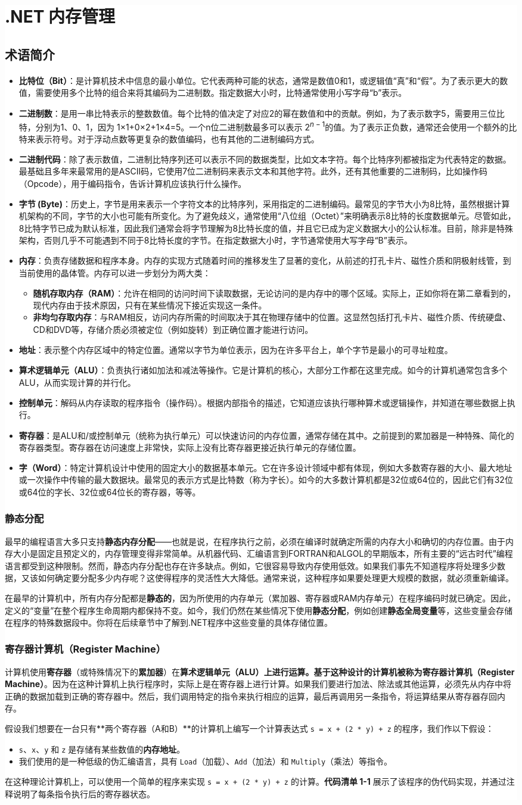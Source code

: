 # .NET 内存管理

## 术语简介

- **比特位（Bit）**：是计算机技术中信息的最小单位。它代表两种可能的状态，通常是数值0和1，或逻辑值“真”和“假”。为了表示更大的数值，需要使用多个比特的组合来将其编码为二进制数。指定数据大小时，比特通常使用小写字母“b”表示。

- **二进制数**：是用一串比特表示的整数数值。每个比特的值决定了对应2的幂在数值和中的贡献。例如，为了表示数字5，需要用三位比特，分别为1、0、1，因为 1×1+0×2+1×4=5。一个n位二进制数最多可以表示 $2^{n−1}$的值。为了表示正负数，通常还会使用一个额外的比特来表示符号。对于浮动点数等更复杂的数值编码，也有其他的二进制编码方式。

- **二进制代码**：除了表示数值，二进制比特序列还可以表示不同的数据类型，比如文本字符。每个比特序列都被指定为代表特定的数据。最基础且多年来最常用的是ASCII码，它使用7位二进制码来表示文本和其他字符。此外，还有其他重要的二进制码，比如操作码（Opcode），用于编码指令，告诉计算机应该执行什么操作。

- **字节 (Byte)**：历史上，字节是用来表示一个字符文本的比特序列，采用指定的二进制编码。最常见的字节大小为8比特，虽然根据计算机架构的不同，字节的大小也可能有所变化。为了避免歧义，通常使用“八位组（Octet）”来明确表示8比特的长度数据单元。尽管如此，8比特字节已成为默认标准，因此我们通常会将字节理解为8比特长度的值，并且它已成为定义数据大小的公认标准。目前，除非是特殊架构，否则几乎不可能遇到不同于8比特长度的字节。在指定数据大小时，字节通常使用大写字母“B”表示。

- **内存**：负责存储数据和程序本身。内存的实现方式随着时间的推移发生了显著的变化，从前述的打孔卡片、磁性介质和阴极射线管，到当前使用的晶体管。内存可以进一步划分为两大类：

  - **随机存取内存（RAM）**：允许在相同的访问时间下读取数据，无论访问的是内存中的哪个区域。实际上，正如你将在第二章看到的，现代内存由于技术原因，只有在某些情况下接近实现这一条件。
  - **非均匀存取内存**：与RAM相反，访问内存所需的时间取决于其在物理存储中的位置。这显然包括打孔卡片、磁性介质、传统硬盘、CD和DVD等，存储介质必须被定位（例如旋转）到正确位置才能进行访问。

- **地址**：表示整个内存区域中的特定位置。通常以字节为单位表示，因为在许多平台上，单个字节是最小的可寻址粒度。

- **算术逻辑单元（ALU）**：负责执行诸如加法和减法等操作。它是计算机的核心，大部分工作都在这里完成。如今的计算机通常包含多个ALU，从而实现计算的并行化。

- **控制单元**：解码从内存读取的程序指令（操作码）。根据内部指令的描述，它知道应该执行哪种算术或逻辑操作，并知道在哪些数据上执行。

- **寄存器**：是ALU和/或控制单元（统称为执行单元）可以快速访问的内存位置，通常存储在其中。之前提到的累加器是一种特殊、简化的寄存器类型。寄存器在访问速度上非常快，实际上没有比寄存器更接近执行单元的存储位置。

- **字（Word）**：特定计算机设计中使用的固定大小的数据基本单元。它在许多设计领域中都有体现，例如大多数寄存器的大小、最大地址或一次操作中传输的最大数据块。最常见的表示方式是比特数（称为字长）。如今的大多数计算机都是32位或64位的，因此它们有32位或64位的字长、32位或64位长的寄存器，等等。

### 静态分配

最早的编程语言大多只支持**静态内存分配**——也就是说，在程序执行之前，必须在编译时就确定所需的内存大小和确切的内存位置。由于内存大小是固定且预定义的，内存管理变得非常简单。从机器代码、汇编语言到FORTRAN和ALGOL的早期版本，所有主要的“远古时代”编程语言都受到这种限制。然而，静态内存分配也存在许多缺点。例如，它很容易导致内存使用低效。如果我们事先不知道程序将处理多少数据，又该如何确定要分配多少内存呢？这使得程序的灵活性大大降低。通常来说，这种程序如果要处理更大规模的数据，就必须重新编译。

在最早的计算机中，所有内存分配都是**静态的**，因为所使用的内存单元（累加器、寄存器或RAM内存单元）在程序编码时就已确定。因此，定义的“变量”在整个程序生命周期内都保持不变。如今，我们仍然在某些情况下使用**静态分配**，例如创建**静态全局变量**等，这些变量会存储在程序的特殊数据段中。你将在后续章节中了解到.NET程序中这些变量的具体存储位置。

###   寄存器计算机（Register Machine）

计算机使用**寄存器**（或特殊情况下的**累加器**）在**算术逻辑单元（ALU）**上进行运算。基于这种设计的计算机被称为**寄存器计算机（Register Machine）**。因为在这种计算机上执行程序时，实际上是在寄存器上进行计算。如果我们要进行加法、除法或其他运算，必须先从内存中将正确的数据加载到正确的寄存器中。然后，我们调用特定的指令来执行相应的运算，最后再调用另一条指令，将运算结果从寄存器存回内存。

假设我们想要在一台只有**两个寄存器（A和B）**的计算机上编写一个计算表达式 `s = x + (2 * y) + z` 的程序，我们作以下假设：

- `s`、`x`、`y` 和 `z` 是存储有某些数值的**内存地址**。
- 我们使用的是一种低级的伪汇编语言，具有 `Load`（加载）、`Add`（加法）和 `Multiply`（乘法）等指令。

在这种理论计算机上，可以使用一个简单的程序来实现 `s = x + (2 * y) + z` 的计算。**代码清单 1-1** 展示了该程序的伪代码实现，并通过注释说明了每条指令执行后的寄存器状态。
